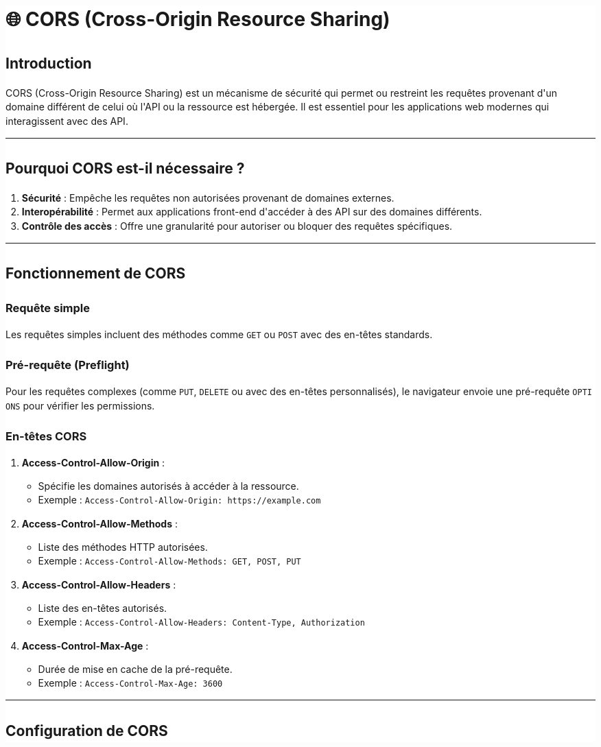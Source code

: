# 🌐 CORS (Cross-Origin Resource Sharing)

## Introduction

CORS (Cross-Origin Resource Sharing) est un mécanisme de sécurité qui permet ou restreint les requêtes provenant d'un domaine différent de celui où l'API ou la ressource est hébergée. Il est essentiel pour les applications web modernes qui interagissent avec des API.

---

## Pourquoi CORS est-il nécessaire ?

1. **Sécurité** : Empêche les requêtes non autorisées provenant de domaines externes.
2. **Interopérabilité** : Permet aux applications front-end d'accéder à des API sur des domaines différents.
3. **Contrôle des accès** : Offre une granularité pour autoriser ou bloquer des requêtes spécifiques.

---

## Fonctionnement de CORS

### Requête simple

Les requêtes simples incluent des méthodes comme `GET` ou `POST` avec des en-têtes standards.

### Pré-requête (Preflight)

Pour les requêtes complexes (comme `PUT`, `DELETE` ou avec des en-têtes personnalisés), le navigateur envoie une pré-requête `OPTIONS` pour vérifier les permissions.

### En-têtes CORS

1. **Access-Control-Allow-Origin** :
   - Spécifie les domaines autorisés à accéder à la ressource.
   - Exemple : `Access-Control-Allow-Origin: https://example.com`

2. **Access-Control-Allow-Methods** :
   - Liste des méthodes HTTP autorisées.
   - Exemple : `Access-Control-Allow-Methods: GET, POST, PUT`

3. **Access-Control-Allow-Headers** :
   - Liste des en-têtes autorisés.
   - Exemple : `Access-Control-Allow-Headers: Content-Type, Authorization`

4. **Access-Control-Max-Age** :
   - Durée de mise en cache de la pré-requête.
   - Exemple : `Access-Control-Max-Age: 3600`

---

## Configuration de CORS
